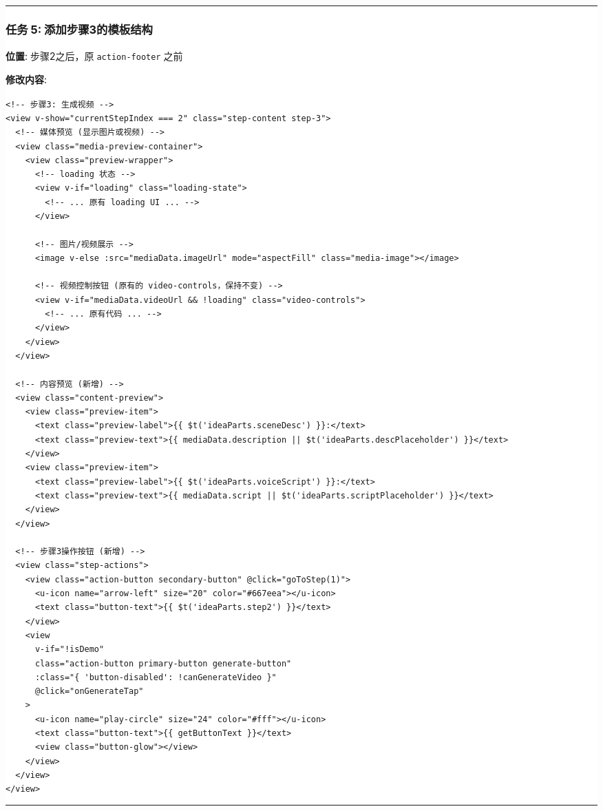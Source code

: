 ```vue
```

---

### 任务 5: 添加步骤3的模板结构

**位置**: 步骤2之后，原 `action-footer` 之前

**修改内容**:
```vue
<!-- 步骤3: 生成视频 -->
<view v-show="currentStepIndex === 2" class="step-content step-3">
  <!-- 媒体预览 (显示图片或视频) -->
  <view class="media-preview-container">
    <view class="preview-wrapper">
      <!-- loading 状态 -->
      <view v-if="loading" class="loading-state">
        <!-- ... 原有 loading UI ... -->
      </view>
      
      <!-- 图片/视频展示 -->
      <image v-else :src="mediaData.imageUrl" mode="aspectFill" class="media-image"></image>
      
      <!-- 视频控制按钮 (原有的 video-controls，保持不变) -->
      <view v-if="mediaData.videoUrl && !loading" class="video-controls">
        <!-- ... 原有代码 ... -->
      </view>
    </view>
  </view>
  
  <!-- 内容预览 (新增) -->
  <view class="content-preview">
    <view class="preview-item">
      <text class="preview-label">{{ $t('ideaParts.sceneDesc') }}:</text>
      <text class="preview-text">{{ mediaData.description || $t('ideaParts.descPlaceholder') }}</text>
    </view>
    <view class="preview-item">
      <text class="preview-label">{{ $t('ideaParts.voiceScript') }}:</text>
      <text class="preview-text">{{ mediaData.script || $t('ideaParts.scriptPlaceholder') }}</text>
    </view>
  </view>
  
  <!-- 步骤3操作按钮 (新增) -->
  <view class="step-actions">
    <view class="action-button secondary-button" @click="goToStep(1)">
      <u-icon name="arrow-left" size="20" color="#667eea"></u-icon>
      <text class="button-text">{{ $t('ideaParts.step2') }}</text>
    </view>
    <view 
      v-if="!isDemo"
      class="action-button primary-button generate-button" 
      :class="{ 'button-disabled': !canGenerateVideo }"
      @click="onGenerateTap"
    >
      <u-icon name="play-circle" size="24" color="#fff"></u-icon>
      <text class="button-text">{{ getButtonText }}</text>
      <view class="button-glow"></view>
    </view>
  </view>
</view>
```

---